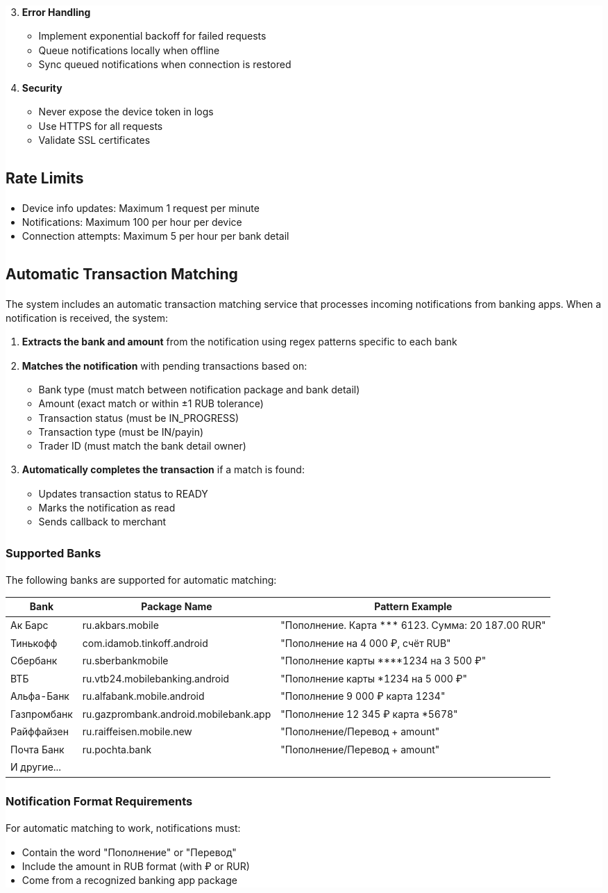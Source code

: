 3. **Error Handling**
   - Implement exponential backoff for failed requests
   - Queue notifications locally when offline
   - Sync queued notifications when connection is restored

4. **Security**
   - Never expose the device token in logs
   - Use HTTPS for all requests
   - Validate SSL certificates

## Rate Limits

- Device info updates: Maximum 1 request per minute
- Notifications: Maximum 100 per hour per device
- Connection attempts: Maximum 5 per hour per bank detail

## Automatic Transaction Matching

The system includes an automatic transaction matching service that processes incoming notifications from banking apps. When a notification is received, the system:

1. **Extracts the bank and amount** from the notification using regex patterns specific to each bank
2. **Matches the notification** with pending transactions based on:
   - Bank type (must match between notification package and bank detail)
   - Amount (exact match or within ±1 RUB tolerance)
   - Transaction status (must be IN_PROGRESS)
   - Transaction type (must be IN/payin)
   - Trader ID (must match the bank detail owner)

3. **Automatically completes the transaction** if a match is found:
   - Updates transaction status to READY
   - Marks the notification as read
   - Sends callback to merchant

### Supported Banks

The following banks are supported for automatic matching:

| Bank | Package Name | Pattern Example |
|------|--------------|-----------------|
| Ак Барс | ru.akbars.mobile | "Пополнение. Карта *** 6123. Сумма: 20 187.00 RUR" |
| Тинькофф | com.idamob.tinkoff.android | "Пополнение на 4 000 ₽, счёт RUB" |
| Сбербанк | ru.sberbankmobile | "Пополнение карты ****1234 на 3 500 ₽" |
| ВТБ | ru.vtb24.mobilebanking.android | "Пополнение карты *1234 на 5 000 ₽" |
| Альфа-Банк | ru.alfabank.mobile.android | "Пополнение 9 000 ₽ карта 1234" |
| Газпромбанк | ru.gazprombank.android.mobilebank.app | "Пополнение 12 345 ₽ карта *5678" |
| Райффайзен | ru.raiffeisen.mobile.new | "Пополнение/Перевод + amount" |
| Почта Банк | ru.pochta.bank | "Пополнение/Перевод + amount" |
| И другие... | | |

### Notification Format Requirements

For automatic matching to work, notifications must:
- Contain the word "Пополнение" or "Перевод"
- Include the amount in RUB format (with ₽ or RUR)
- Come from a recognized banking app package